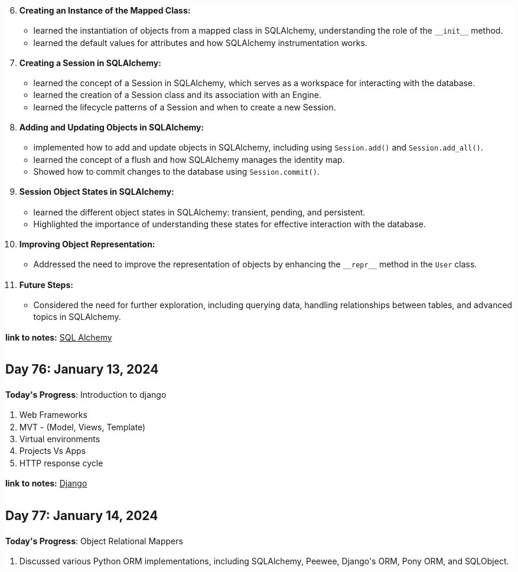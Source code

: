 6. **Creating an Instance of the Mapped Class:**
   - learned the instantiation of objects from a mapped class in SQLAlchemy, understanding the role of the `__init__` method.
   - learned the default values for attributes and how SQLAlchemy instrumentation works.

7. **Creating a Session in SQLAlchemy:**
   - learned the concept of a Session in SQLAlchemy, which serves as a workspace for interacting with the database.
   - learned the creation of a Session class and its association with an Engine.
   - learned the lifecycle patterns of a Session and when to create a new Session.

8. **Adding and Updating Objects in SQLAlchemy:**
   - implemented how to add and update objects in SQLAlchemy, including using `Session.add()` and `Session.add_all()`.
   - learned the concept of a flush and how SQLAlchemy manages the identity map.
   - Showed how to commit changes to the database using `Session.commit()`.

9. **Session Object States in SQLAlchemy:**
   - learned the different object states in SQLAlchemy: transient, pending, and persistent.
   - Highlighted the importance of understanding these states for effective interaction with the database.

10. **Improving Object Representation:**
    - Addressed the need to improve the representation of objects by enhancing the `__repr__` method in the `User` class.

11. **Future Steps:**
    - Considered the need for further exploration, including querying data, handling relationships between tables, and advanced topics in SQLAlchemy.


**link to notes:** [SQL Alchemy](https://github.com/hunterxcobby/DBMS_learning/tree/main/sql_alchemy)



## Day 76: January 13, 2024

**Today's Progress**: Introduction to django


1. Web Frameworks
2. MVT - (Model, Views, Template)
3. Virtual environments
4. Projects Vs Apps
5. HTTP response cycle

   
**link to notes:** [Django](https://github.com/hunterxcobby/WEB-DEV_learning/tree/main/django)



## Day 77: January 14, 2024

**Today's Progress**: Object Relational Mappers

1. Discussed various Python ORM implementations, including SQLAlchemy, Peewee, Django's ORM, Pony ORM, and SQLObject.
